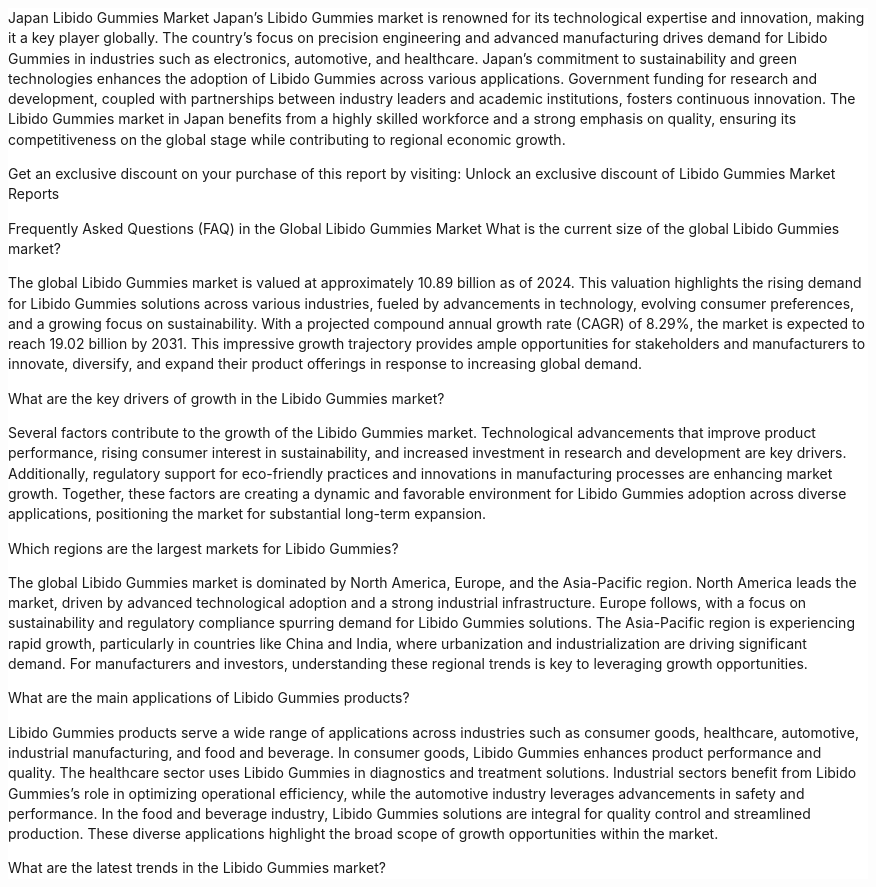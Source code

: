 Japan Libido Gummies Market
Japan’s Libido Gummies market is renowned for its technological expertise and innovation, making it a key player globally. The country’s focus on precision engineering and advanced manufacturing drives demand for Libido Gummies in industries such as electronics, automotive, and healthcare. Japan’s commitment to sustainability and green technologies enhances the adoption of Libido Gummies across various applications. Government funding for research and development, coupled with partnerships between industry leaders and academic institutions, fosters continuous innovation. The Libido Gummies market in Japan benefits from a highly skilled workforce and a strong emphasis on quality, ensuring its competitiveness on the global stage while contributing to regional economic growth.

Get an exclusive discount on your purchase of this report by visiting: Unlock an exclusive discount of Libido Gummies Market Reports 

Frequently Asked Questions (FAQ) in the Global Libido Gummies Market
What is the current size of the global Libido Gummies market?

The global Libido Gummies market is valued at approximately 10.89 billion as of 2024. This valuation highlights the rising demand for Libido Gummies solutions across various industries, fueled by advancements in technology, evolving consumer preferences, and a growing focus on sustainability. With a projected compound annual growth rate (CAGR) of 8.29%, the market is expected to reach 19.02 billion by 2031. This impressive growth trajectory provides ample opportunities for stakeholders and manufacturers to innovate, diversify, and expand their product offerings in response to increasing global demand.

What are the key drivers of growth in the Libido Gummies market?

Several factors contribute to the growth of the Libido Gummies market. Technological advancements that improve product performance, rising consumer interest in sustainability, and increased investment in research and development are key drivers. Additionally, regulatory support for eco-friendly practices and innovations in manufacturing processes are enhancing market growth. Together, these factors are creating a dynamic and favorable environment for Libido Gummies adoption across diverse applications, positioning the market for substantial long-term expansion.

Which regions are the largest markets for Libido Gummies?

The global Libido Gummies market is dominated by North America, Europe, and the Asia-Pacific region. North America leads the market, driven by advanced technological adoption and a strong industrial infrastructure. Europe follows, with a focus on sustainability and regulatory compliance spurring demand for Libido Gummies solutions. The Asia-Pacific region is experiencing rapid growth, particularly in countries like China and India, where urbanization and industrialization are driving significant demand. For manufacturers and investors, understanding these regional trends is key to leveraging growth opportunities.

What are the main applications of Libido Gummies products?

Libido Gummies products serve a wide range of applications across industries such as consumer goods, healthcare, automotive, industrial manufacturing, and food and beverage. In consumer goods, Libido Gummies enhances product performance and quality. The healthcare sector uses Libido Gummies in diagnostics and treatment solutions. Industrial sectors benefit from Libido Gummies’s role in optimizing operational efficiency, while the automotive industry leverages advancements in safety and performance. In the food and beverage industry, Libido Gummies solutions are integral for quality control and streamlined production. These diverse applications highlight the broad scope of growth opportunities within the market.

What are the latest trends in the Libido Gummies market?
